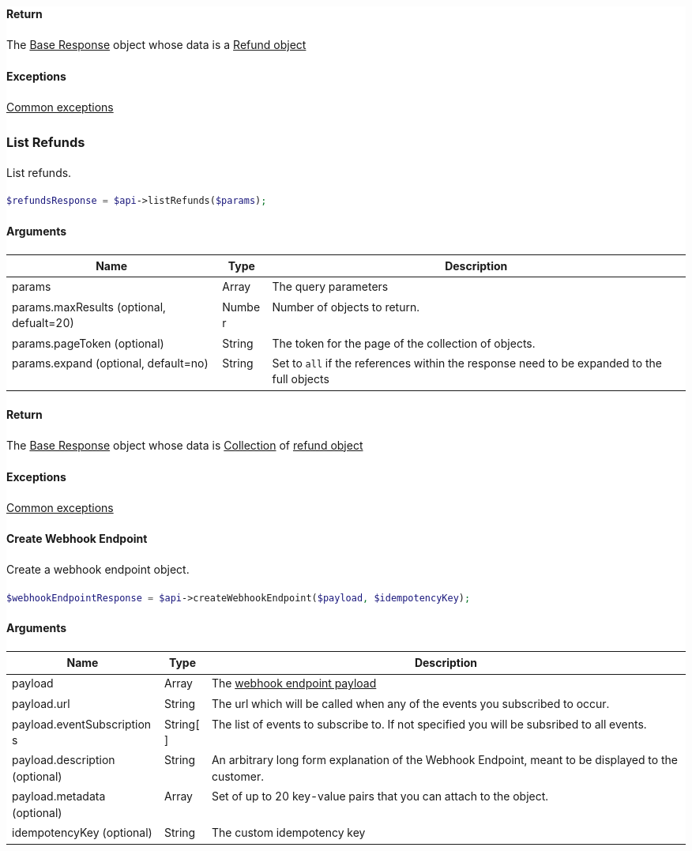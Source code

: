 #### Return

The [Base Response](#base-response) object whose data is a [Refund object][]

#### Exceptions

[Common exceptions][]

### List Refunds

List refunds.

```php
$refundsResponse = $api->listRefunds($params);
```

#### Arguments

| Name                                     | Type   | Description                                                                                |
| ---------------------------------------- | ------ | ------------------------------------------------------------------------------------------ |
| params                                   | Array  | The query parameters                                                                       |
| params.maxResults (optional, defualt=20) | Number | Number of objects to return.                                                               |
| params.pageToken (optional)              | String | The token for the page of the collection of objects.                                       |
| params.expand (optional, default=no)     | String | Set to `all` if the references within the response need to be expanded to the full objects |

#### Return

The [Base Response](#base-response) object whose data is [Collection][] of [refund object][]

#### Exceptions

[Common exceptions][]

#### Create Webhook Endpoint

Create a webhook endpoint object.

```php
$webhookEndpointResponse = $api->createWebhookEndpoint($payload, $idempotencyKey);
```

#### Arguments

| Name                           | Type     | Description                                                                                        |
| ------------------------------ | -------- | -------------------------------------------------------------------------------------------------- |
| payload                        | Array    | The [webhook endpoint payload][]                                                                   |
| payload.url                    | String   | The url which will be called when any of the events you subscribed to occur.                       |
| payload.eventSubscriptions     | String[] | The list of events to subscribe to. If not specified you will be subsribed to all events.          |
| payload.description (optional) | String   | An arbitrary long form explanation of the Webhook Endpoint, meant to be displayed to the customer. |
| payload.metadata (optional)    | Array    | Set of up to 20 key-value pairs that you can attach to the object.                                 |
| idempotencyKey (optional)      | String   | The custom idempotency key                                                                         |


[strict-payload]: https://en.docs.smartpay.co/reference/create-checkout-session
[loose-payload]: https://github.com/smartpay-co/sdk-node/blob/main/docs/SimpleCheckoutSession.md
[order payload]: https://en.docs.smartpay.co/reference/create-order
[payment payload]: https://en.docs.smartpay.co/reference/create-payment
[refund payload]: https://en.docs.smartpay.co/reference/create-refund
[webhook endpoint payload]: https://en.docs.smartpay.co/reference/create-webhook-endpoint
[coupon payload]: https://en.docs.smartpay.co/reference/create-coupon
[promotion code payload]: https://en.docs.smartpay.co/reference/create-promotion-code
[checkout session object]: https://en.docs.smartpay.co/reference/the-checkout-session-object
[order object]: https://en.docs.smartpay.co/reference/the-order-object
[payment object]: https://en.docs.smartpay.co/reference/the-payment-object
[refund object]: https://en.docs.smartpay.co/reference/the-refund-object
[webhook endpoint object]: https://en.docs.smartpay.co/reference/the-webhook-endpoint-object
[coupon object]: https://en.docs.smartpay.co/reference/the-coupon-object
[promotion code object]: https://en.docs.smartpay.co/reference/the-promotion-code-object
[token object]: https://en.docs.smartpay.co/reference/the-token-object
[capture]: https://en.docs.smartpay.co/docs/capture-an-order#using-the-smartpay-api
[refund]: https://en.docs.smartpay.co/docs/refund-a-purchase#using-the-smartpay-api
[collection]: #collection
[common exceptions]: #common-exceptions